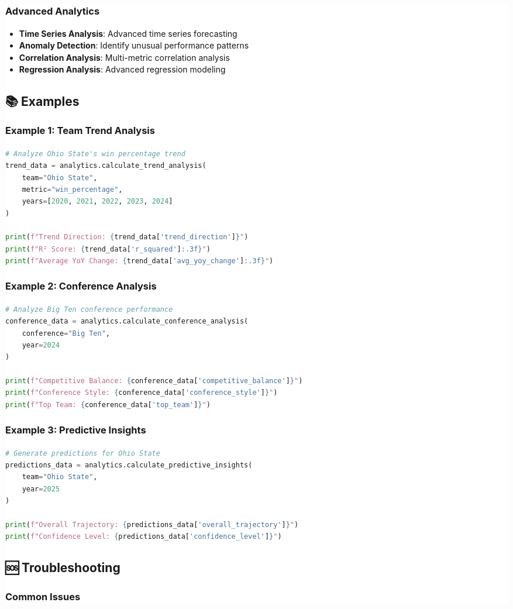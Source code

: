 ### Advanced Analytics
- **Time Series Analysis**: Advanced time series forecasting
- **Anomaly Detection**: Identify unusual performance patterns
- **Correlation Analysis**: Multi-metric correlation analysis
- **Regression Analysis**: Advanced regression modeling

## 📚 Examples

### Example 1: Team Trend Analysis
```python
# Analyze Ohio State's win percentage trend
trend_data = analytics.calculate_trend_analysis(
    team="Ohio State",
    metric="win_percentage", 
    years=[2020, 2021, 2022, 2023, 2024]
)

print(f"Trend Direction: {trend_data['trend_direction']}")
print(f"R² Score: {trend_data['r_squared']:.3f}")
print(f"Average YoY Change: {trend_data['avg_yoy_change']:.3f}")
```

### Example 2: Conference Analysis
```python
# Analyze Big Ten conference performance
conference_data = analytics.calculate_conference_analysis(
    conference="Big Ten",
    year=2024
)

print(f"Competitive Balance: {conference_data['competitive_balance']}")
print(f"Conference Style: {conference_data['conference_style']}")
print(f"Top Team: {conference_data['top_team']}")
```

### Example 3: Predictive Insights
```python
# Generate predictions for Ohio State
predictions_data = analytics.calculate_predictive_insights(
    team="Ohio State",
    year=2025
)

print(f"Overall Trajectory: {predictions_data['overall_trajectory']}")
print(f"Confidence Level: {predictions_data['confidence_level']}")
```

## 🆘 Troubleshooting

### Common Issues
